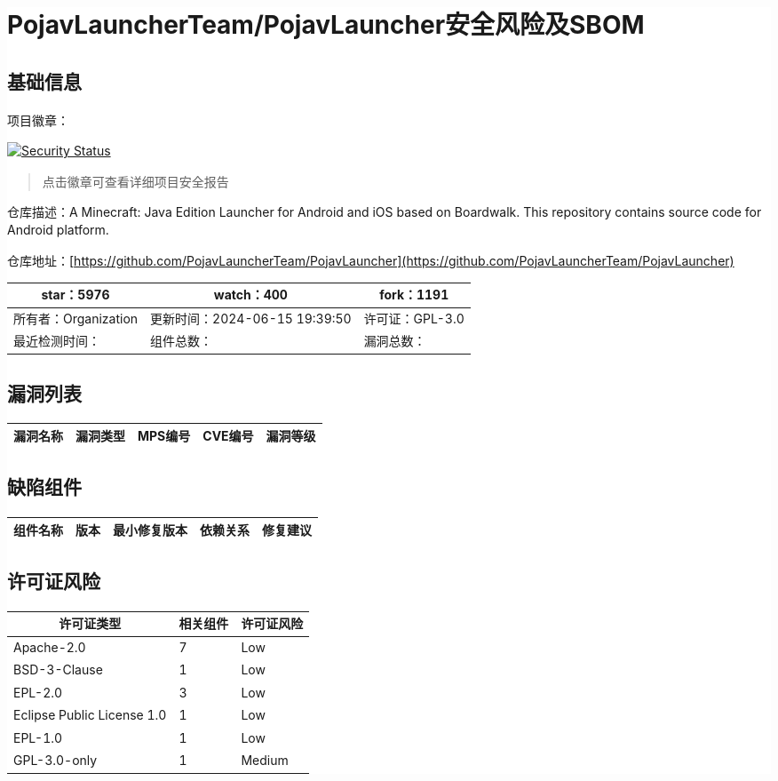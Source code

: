 # PojavLauncherTeam/PojavLauncher安全风险及SBOM

## 基础信息

项目徽章：

[![Security Status](https://www.murphysec.com/platform3/v31/badge/1802038576355061760.svg)](https://www.murphysec.com/console/report/1693323869761069056/1802038576355061760)

> 点击徽章可查看详细项目安全报告

仓库描述：A Minecraft: Java Edition Launcher for Android and iOS based on Boardwalk. This repository contains source code for Android platform.

仓库地址：[https://github.com/PojavLauncherTeam/PojavLauncher](https://github.com/PojavLauncherTeam/PojavLauncher)

| star：5976 | watch：400 | fork：1191 |
| ----------- | -------------- | ------------ |
| 所有者：Organization | 更新时间：2024-06-15 19:39:50 | 许可证：GPL-3.0 |
| 最近检测时间： | 组件总数： | 漏洞总数： |




## 漏洞列表

| 漏洞名称 | 漏洞类型 | MPS编号 | CVE编号 | 漏洞等级 |
| ------- | ------ | ------- | ------ | ----- |





## 缺陷组件

| 组件名称 | 版本 | 最小修复版本 | 依赖关系 | 修复建议 |
| -------- | ---- | ------------ | -------- | -------- |





## 许可证风险

| 许可证类型 | 相关组件 | 许可证风险 |
| ---------- | -------- | ---------- |
|Apache-2.0|7|Low|
|BSD-3-Clause|1|Low|
|EPL-2.0|3|Low|
|Eclipse Public License 1.0|1|Low|
|EPL-1.0|1|Low|
|GPL-3.0-only|1|Medium|
